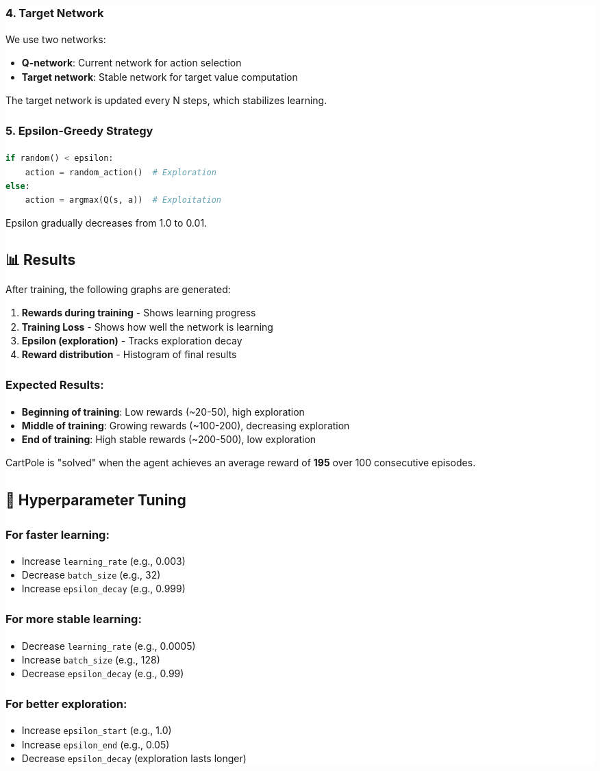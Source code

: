 ### 4. Target Network

We use two networks:
- **Q-network**: Current network for action selection
- **Target network**: Stable network for target value computation

The target network is updated every N steps, which stabilizes learning.

### 5. Epsilon-Greedy Strategy

```python
if random() < epsilon:
    action = random_action()  # Exploration
else:
    action = argmax(Q(s, a))  # Exploitation
```

Epsilon gradually decreases from 1.0 to 0.01.

## 📊 Results

After training, the following graphs are generated:

1. **Rewards during training** - Shows learning progress
2. **Training Loss** - Shows how well the network is learning
3. **Epsilon (exploration)** - Tracks exploration decay
4. **Reward distribution** - Histogram of final results

### Expected Results:

- **Beginning of training**: Low rewards (~20-50), high exploration
- **Middle of training**: Growing rewards (~100-200), decreasing exploration
- **End of training**: High stable rewards (~200-500), low exploration

CartPole is "solved" when the agent achieves an average reward of **195** over 100 consecutive episodes.

## 🔧 Hyperparameter Tuning

### For faster learning:
- Increase `learning_rate` (e.g., 0.003)
- Decrease `batch_size` (e.g., 32)
- Increase `epsilon_decay` (e.g., 0.999)

### For more stable learning:
- Decrease `learning_rate` (e.g., 0.0005)
- Increase `batch_size` (e.g., 128)
- Decrease `epsilon_decay` (e.g., 0.99)

### For better exploration:
- Increase `epsilon_start` (e.g., 1.0)
- Increase `epsilon_end` (e.g., 0.05)
- Decrease `epsilon_decay` (exploration lasts longer)
